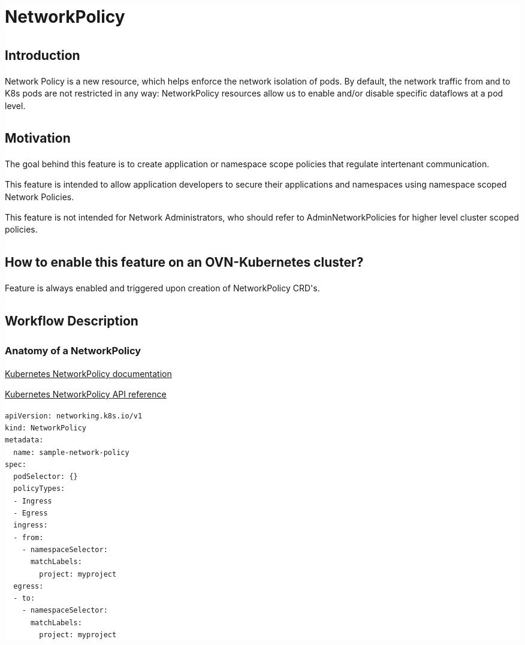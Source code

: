 # NetworkPolicy

## Introduction

Network Policy is a new resource, which helps enforce the network isolation of pods. By default, the network traffic from and to K8s pods are not restricted in any way: NetworkPolicy resources allow us to enable and/or disable specific dataflows at a pod level.

## Motivation

The goal behind this feature is to create application or namespace scope policies that regulate intertenant communication. 

This feature is intended to allow application developers to secure their applications and namespaces using namespace scoped Network Policies.

This feature is not intended for Network Administrators, who should refer to AdminNetworkPolicies for higher level cluster scoped policies.

## How to enable this feature on an OVN-Kubernetes cluster?

Feature is always enabled and triggered upon creation of NetworkPolicy CRD's.

## Workflow Description

### Anatomy of a NetworkPolicy

[Kubernetes NetworkPolicy documentation](https://kubernetes.io/docs/concepts/services-networking/network-policies)

[Kubernetes NetworkPolicy API reference](https://kubernetes.io/docs/reference/generated/kubernetes-api/v1.19/#networkpolicy-v1-networking-k8s-io)

```
apiVersion: networking.k8s.io/v1
kind: NetworkPolicy
metadata:
  name: sample-network-policy
spec:
  podSelector: {}
  policyTypes:
  - Ingress
  - Egress
  ingress:
  - from:
    - namespaceSelector:
      matchLabels:
        project: myproject
  egress:
  - to:
    - namespaceSelector:
      matchLabels:
        project: myproject

```
